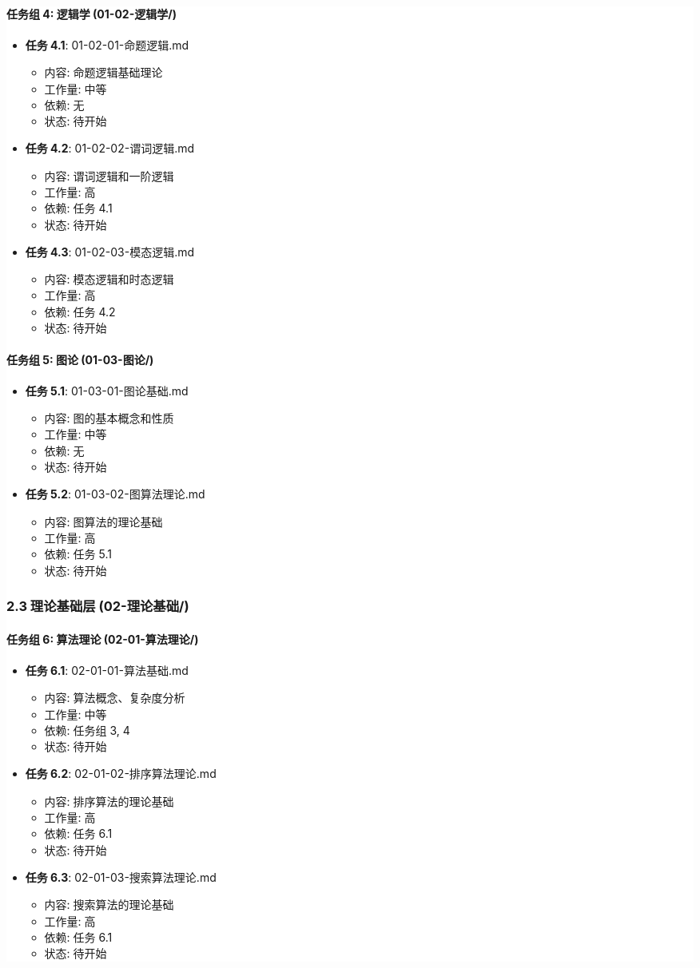 #### 任务组 4: 逻辑学 (01-02-逻辑学/)

- **任务 4.1**: 01-02-01-命题逻辑.md
  - 内容: 命题逻辑基础理论
  - 工作量: 中等
  - 依赖: 无
  - 状态: 待开始

- **任务 4.2**: 01-02-02-谓词逻辑.md
  - 内容: 谓词逻辑和一阶逻辑
  - 工作量: 高
  - 依赖: 任务 4.1
  - 状态: 待开始

- **任务 4.3**: 01-02-03-模态逻辑.md
  - 内容: 模态逻辑和时态逻辑
  - 工作量: 高
  - 依赖: 任务 4.2
  - 状态: 待开始

#### 任务组 5: 图论 (01-03-图论/)

- **任务 5.1**: 01-03-01-图论基础.md
  - 内容: 图的基本概念和性质
  - 工作量: 中等
  - 依赖: 无
  - 状态: 待开始

- **任务 5.2**: 01-03-02-图算法理论.md
  - 内容: 图算法的理论基础
  - 工作量: 高
  - 依赖: 任务 5.1
  - 状态: 待开始

### 2.3 理论基础层 (02-理论基础/)

#### 任务组 6: 算法理论 (02-01-算法理论/)

- **任务 6.1**: 02-01-01-算法基础.md
  - 内容: 算法概念、复杂度分析
  - 工作量: 中等
  - 依赖: 任务组 3, 4
  - 状态: 待开始

- **任务 6.2**: 02-01-02-排序算法理论.md
  - 内容: 排序算法的理论基础
  - 工作量: 高
  - 依赖: 任务 6.1
  - 状态: 待开始

- **任务 6.3**: 02-01-03-搜索算法理论.md
  - 内容: 搜索算法的理论基础
  - 工作量: 高
  - 依赖: 任务 6.1
  - 状态: 待开始
